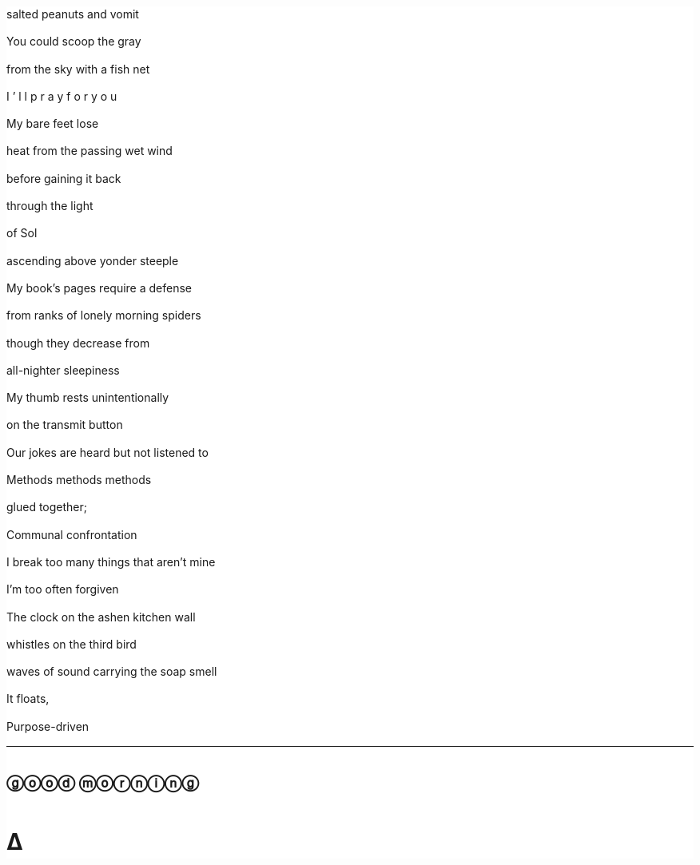 salted peanuts and vomit

You could scoop the gray

from the sky with a fish net

I   ’   l   l       p   r   a   y       f   o   r       y   o   u

My bare feet lose

heat from the passing wet wind

before gaining it back

through the light

of Sol

ascending above yonder steeple

My book’s pages require a defense

from ranks of lonely morning spiders

though they decrease from

all-nighter sleepiness

My thumb rests unintentionally

on the transmit button

Our jokes are heard but not listened to

Methods methods methods

glued together;

Communal confrontation

I break too many things that aren’t mine

I’m too often forgiven

The clock on the ashen kitchen wall

whistles on the third bird

waves of sound carrying the soap smell

It floats,

Purpose-driven

---

## **ⓖⓞⓞⓓ ⓜⓞⓡⓝⓘⓝⓖ**

# ∆


